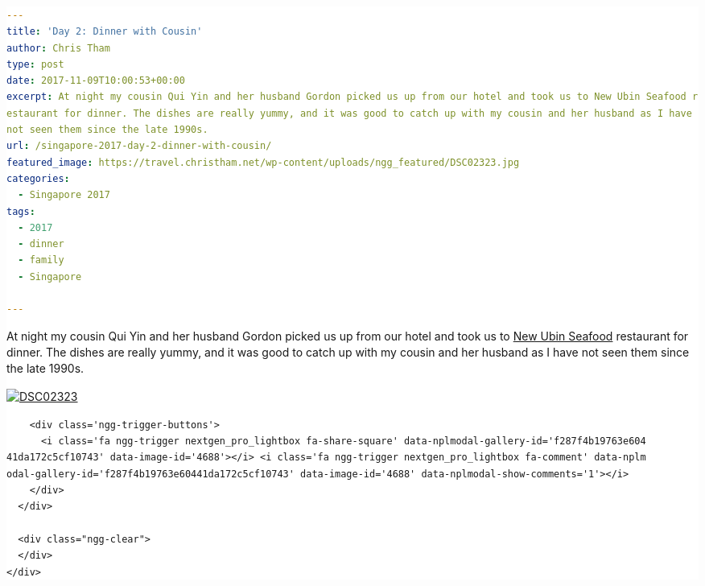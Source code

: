 ```yaml
---
title: 'Day 2: Dinner with Cousin'
author: Chris Tham
type: post
date: 2017-11-09T10:00:53+00:00
excerpt: At night my cousin Qui Yin and her husband Gordon picked us up from our hotel and took us to New Ubin Seafood restaurant for dinner. The dishes are really yummy, and it was good to catch up with my cousin and her husband as I have not seen them since the late 1990s.
url: /singapore-2017-day-2-dinner-with-cousin/
featured_image: https://travel.christham.net/wp-content/uploads/ngg_featured/DSC02323.jpg
categories:
  - Singapore 2017
tags:
  - 2017
  - dinner
  - family
  - Singapore

---
```

At night my cousin Qui Yin and her husband Gordon picked us up from our hotel and took us to [New Ubin Seafood][1] restaurant for dinner. The dishes are really yummy, and it was good to catch up with my cousin and her husband as I have not seen them since the late 1990s.

<div class="gb-container gb-container-abf1aa57 alignfull">
  <div class="gb-inside-container">
    <div class="nextgen_pro_blog_gallery" id="displayed_gallery_f287f4b19763e60441da172c5cf10743">
      <div id="ngg-image-displayed_gallery_f287f4b19763e60441da172c5cf10743-0" class="image-wrapper" style="width: 800px">
        <a href="http://travel.christham.net/wp-content/gallery/singapore-2017-02c-raffles-city/DSC02323.jpg"
               title=""
               data-src="http://travel.christham.net/wp-content/gallery/singapore-2017-02c-raffles-city/DSC02323.jpg"
               data-thumbnail="http://travel.christham.net/wp-content/gallery/singapore-2017-02c-raffles-city/thumbs/thumbs_DSC02323.jpg"
               data-image-id="4688"
               data-title="DSC02323"
               data-description=""
               class='nextgen_pro_lightbox' data-nplmodal-gallery-id='f287f4b19763e60441da172c5cf10743' data-ngg-protect="1" data-ngg-captions-enabled="1" data-ngg-captions-id="f287f4b19763e60441da172c5cf10743"> <picture> <source srcset='http://travel.christham.net/wp-content/gallery/singapore-2017-02c-raffles-city/DSC02323.jpg, http://travel.christham.net/wp-content/gallery/singapore-2017-02c-raffles-city/cache/DSC02323.jpg-nggid044688-ngg0dyn-4096x2731x60-00f0w010c010r110f110r010t010.jpg 2x' media=''> <img width="800" title="DSC02323" alt="DSC02323" style="max-width:800px;max-height:px" src="http://travel.christham.net/wp-content/gallery/singapore-2017-02c-raffles-city/DSC02323.jpg" srcset="http://travel.christham.net/wp-content/gallery/singapore-2017-02c-raffles-city/DSC02323.jpg, http://travel.christham.net/wp-content/gallery/singapore-2017-02c-raffles-city/cache/DSC02323.jpg-nggid044688-ngg0dyn-4096x2731x60-00f0w010c010r110f110r010t010.jpg 2x" onerror="nggRetryFailedImage(this);" /> </picture> </a> 
        
        <div class='ngg-trigger-buttons'>
          <i class='fa ngg-trigger nextgen_pro_lightbox fa-share-square' data-nplmodal-gallery-id='f287f4b19763e60441da172c5cf10743' data-image-id='4688'></i> <i class='fa ngg-trigger nextgen_pro_lightbox fa-comment' data-nplmodal-gallery-id='f287f4b19763e60441da172c5cf10743' data-image-id='4688' data-nplmodal-show-comments='1'></i>
        </div>
      </div>
      
      <div class="ngg-clear">
      </div>
    </div>
  </div>
</div><figure class="wp-block-gallery columns-3 is-cropped">


 [1]: https://ubinseafood.com